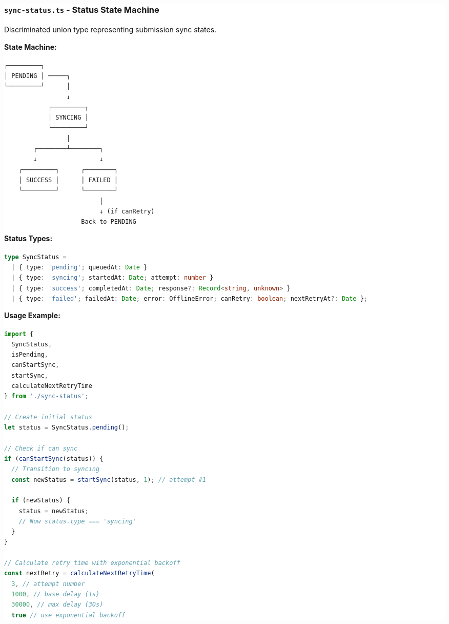 
### `sync-status.ts` - Status State Machine

Discriminated union type representing submission sync states.

**State Machine:**

```
┌─────────┐
│ PENDING │ ─────┐
└─────────┘      │
                 ↓
            ┌─────────┐
            │ SYNCING │
            └─────────┘
                 │
        ┌────────┴────────┐
        ↓                 ↓
    ┌─────────┐      ┌────────┐
    │ SUCCESS │      │ FAILED │
    └─────────┘      └────────┘
                          │
                          ↓ (if canRetry)
                     Back to PENDING
```

**Status Types:**

```typescript
type SyncStatus =
  | { type: 'pending'; queuedAt: Date }
  | { type: 'syncing'; startedAt: Date; attempt: number }
  | { type: 'success'; completedAt: Date; response?: Record<string, unknown> }
  | { type: 'failed'; failedAt: Date; error: OfflineError; canRetry: boolean; nextRetryAt?: Date };
```

**Usage Example:**

```typescript
import {
  SyncStatus,
  isPending,
  canStartSync,
  startSync,
  calculateNextRetryTime
} from './sync-status';

// Create initial status
let status = SyncStatus.pending();

// Check if can sync
if (canStartSync(status)) {
  // Transition to syncing
  const newStatus = startSync(status, 1); // attempt #1

  if (newStatus) {
    status = newStatus;
    // Now status.type === 'syncing'
  }
}

// Calculate retry time with exponential backoff
const nextRetry = calculateNextRetryTime(
  3, // attempt number
  1000, // base delay (1s)
  30000, // max delay (30s)
  true // use exponential backoff
```